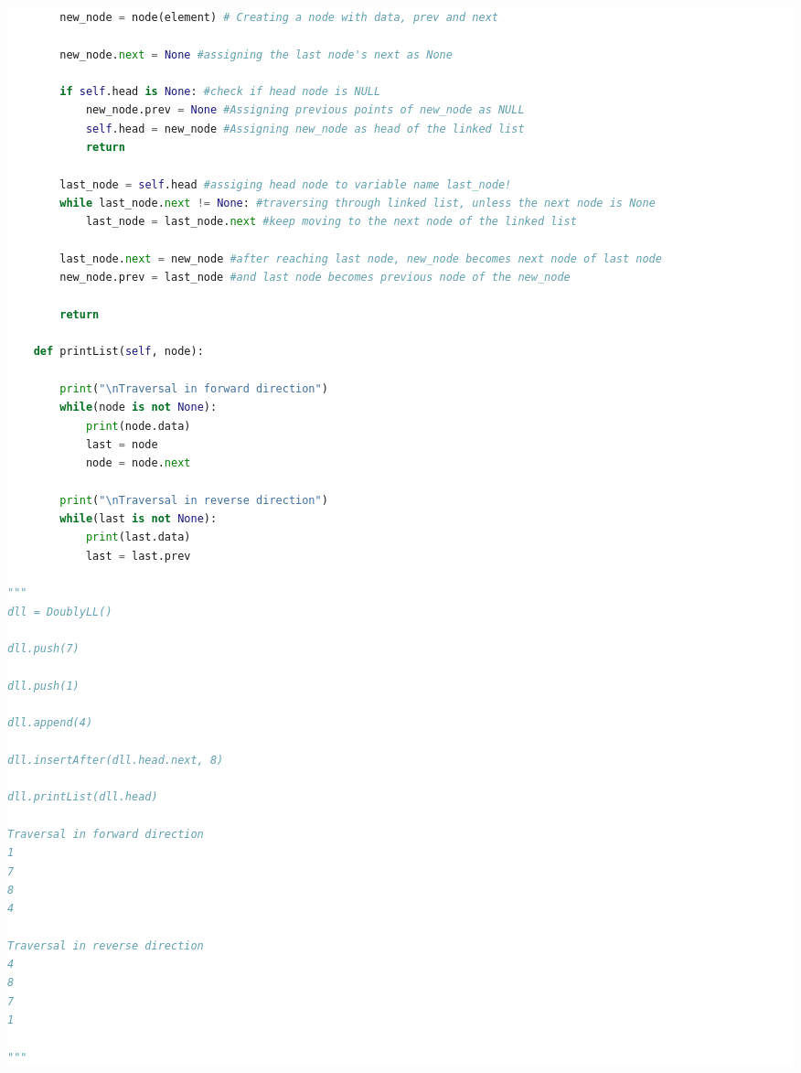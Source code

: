 ```python
        new_node = node(element) # Creating a node with data, prev and next
        
        new_node.next = None #assigning the last node's next as None
        
        if self.head is None: #check if head node is NULL
            new_node.prev = None #Assigning previous points of new_node as NULL
            self.head = new_node #Assigning new_node as head of the linked list
            return
        
        last_node = self.head #assiging head node to variable name last_node!
        while last_node.next != None: #traversing through linked list, unless the next node is None
            last_node = last_node.next #keep moving to the next node of the linked list
            
        last_node.next = new_node #after reaching last node, new_node becomes next node of last node
        new_node.prev = last_node #and last node becomes previous node of the new_node
        
        return
    
    def printList(self, node):
 
        print("\nTraversal in forward direction")
        while(node is not None):
            print(node.data)
            last = node
            node = node.next
 
        print("\nTraversal in reverse direction")
        while(last is not None):
            print(last.data)
            last = last.prev
            
"""
dll = DoublyLL()
 
dll.push(7)
 
dll.push(1)
 
dll.append(4)
 
dll.insertAfter(dll.head.next, 8)
 
dll.printList(dll.head)

Traversal in forward direction
1
7
8
4

Traversal in reverse direction
4
8
7
1

"""
```
